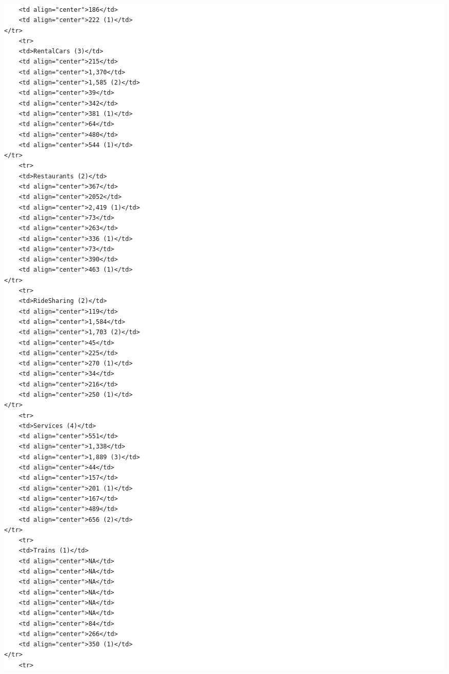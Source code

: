         <td align="center">186</td>
        <td align="center">222 (1)</td>
    </tr>
        <tr>
        <td>RentalCars (3)</td>
        <td align="center">215</td>
        <td align="center">1,370</td>
        <td align="center">1,585 (2)</td>
        <td align="center">39</td>
        <td align="center">342</td>
        <td align="center">381 (1)</td>
        <td align="center">64</td>
        <td align="center">480</td>
        <td align="center">544 (1)</td>
    </tr>
        <tr>
        <td>Restaurants (2)</td>
        <td align="center">367</td>
        <td align="center">2052</td>
        <td align="center">2,419 (1)</td>
        <td align="center">73</td>
        <td align="center">263</td>
        <td align="center">336 (1)</td>
        <td align="center">73</td>
        <td align="center">390</td>
        <td align="center">463 (1)</td>
    </tr>
        <tr>
        <td>RideSharing (2)</td>
        <td align="center">119</td>
        <td align="center">1,584</td>
        <td align="center">1,703 (2)</td>
        <td align="center">45</td>
        <td align="center">225</td>
        <td align="center">270 (1)</td>
        <td align="center">34</td>
        <td align="center">216</td>
        <td align="center">250 (1)</td>
    </tr>
        <tr>
        <td>Services (4)</td>
        <td align="center">551</td>
        <td align="center">1,338</td>
        <td align="center">1,889 (3)</td>
        <td align="center">44</td>
        <td align="center">157</td>
        <td align="center">201 (1)</td>
        <td align="center">167</td>
        <td align="center">489</td>
        <td align="center">656 (2)</td>
    </tr>
        <tr>
        <td>Trains (1)</td>
        <td align="center">NA</td>
        <td align="center">NA</td>
        <td align="center">NA</td>
        <td align="center">NA</td>
        <td align="center">NA</td>
        <td align="center">NA</td>
        <td align="center">84</td>
        <td align="center">266</td>
        <td align="center">350 (1)</td>
    </tr>
        <tr>